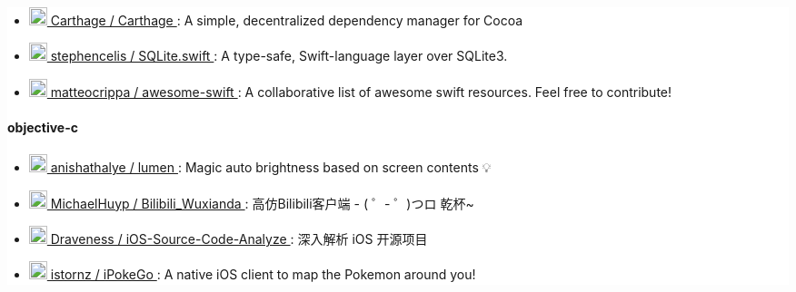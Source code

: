 * <img src='https://avatars1.githubusercontent.com/u/432536?v=3&s=40' height='20' width='20'>[
      Carthage
      /
      Carthage
](https://github.com/Carthage/Carthage): 
      A simple, decentralized dependency manager for Cocoa
    
* <img src='https://avatars1.githubusercontent.com/u/658?v=3&s=40' height='20' width='20'>[
      stephencelis
      /
      SQLite.swift
](https://github.com/stephencelis/SQLite.swift): 
      A type-safe, Swift-language layer over SQLite3.
    
* <img src='https://avatars2.githubusercontent.com/u/4723115?v=3&s=40' height='20' width='20'>[
      matteocrippa
      /
      awesome-swift
](https://github.com/matteocrippa/awesome-swift): 
      A collaborative list of awesome swift resources. Feel free to contribute!
    

#### objective-c
* <img src='https://avatars3.githubusercontent.com/u/3526486?v=3&s=40' height='20' width='20'>[
      anishathalye
      /
      lumen
](https://github.com/anishathalye/lumen): 
      Magic auto brightness based on screen contents 💡

    
* <img src='https://avatars2.githubusercontent.com/u/12581809?v=3&s=40' height='20' width='20'>[
      MichaelHuyp
      /
      Bilibili_Wuxianda
](https://github.com/MichaelHuyp/Bilibili_Wuxianda): 
      高仿Bilibili客户端 - ( ゜- ゜)つロ 乾杯~
    
* <img src='https://avatars3.githubusercontent.com/u/6493255?v=3&s=40' height='20' width='20'>[
      Draveness
      /
      iOS-Source-Code-Analyze
](https://github.com/Draveness/iOS-Source-Code-Analyze): 
      深入解析 iOS 开源项目
    
* <img src='https://avatars2.githubusercontent.com/u/171163?v=3&s=40' height='20' width='20'>[
      istornz
      /
      iPokeGo
](https://github.com/istornz/iPokeGo): 
      A native iOS client to map the Pokemon around you!
    